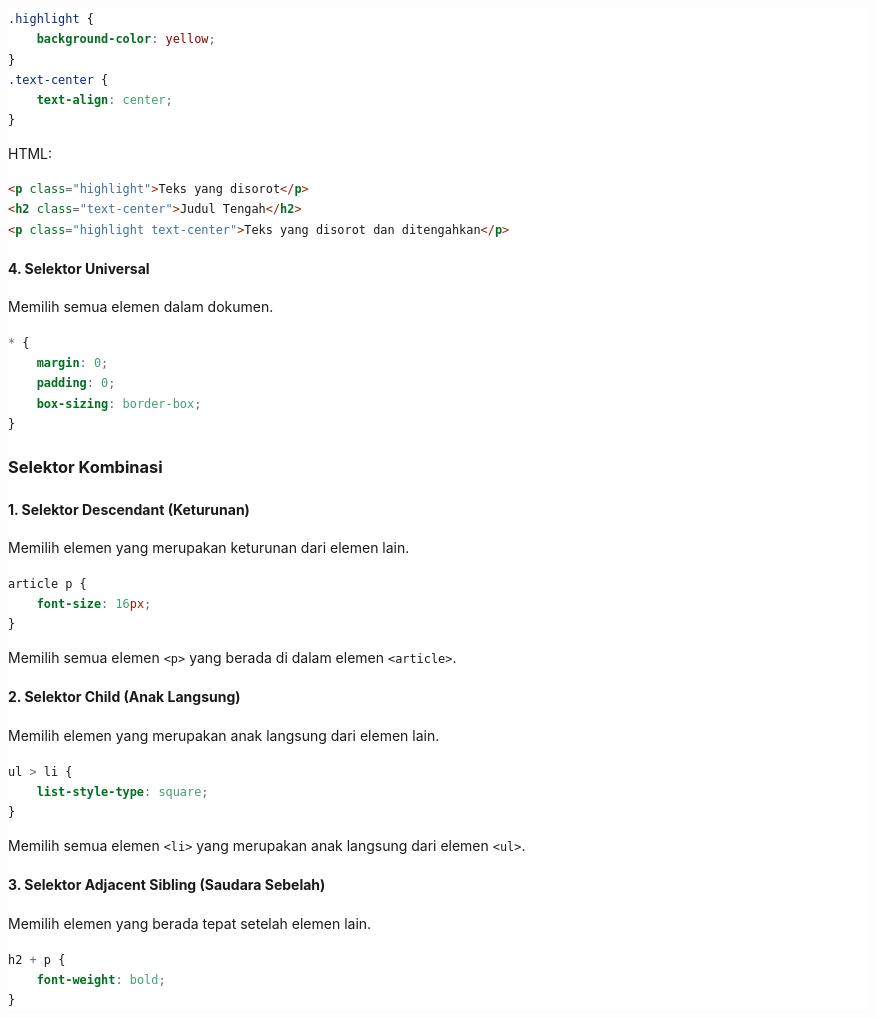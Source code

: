 ```css
.highlight {
    background-color: yellow;
}
.text-center {
    text-align: center;
}
```

HTML:
```html
<p class="highlight">Teks yang disorot</p>
<h2 class="text-center">Judul Tengah</h2>
<p class="highlight text-center">Teks yang disorot dan ditengahkan</p>
```

#### 4. Selektor Universal
Memilih semua elemen dalam dokumen.

```css
* {
    margin: 0;
    padding: 0;
    box-sizing: border-box;
}
```

### Selektor Kombinasi

#### 1. Selektor Descendant (Keturunan)
Memilih elemen yang merupakan keturunan dari elemen lain.

```css
article p {
    font-size: 16px;
}
```

Memilih semua elemen `<p>` yang berada di dalam elemen `<article>`.

#### 2. Selektor Child (Anak Langsung)
Memilih elemen yang merupakan anak langsung dari elemen lain.

```css
ul > li {
    list-style-type: square;
}
```

Memilih semua elemen `<li>` yang merupakan anak langsung dari elemen `<ul>`.

#### 3. Selektor Adjacent Sibling (Saudara Sebelah)
Memilih elemen yang berada tepat setelah elemen lain.

```css
h2 + p {
    font-weight: bold;
}
```
